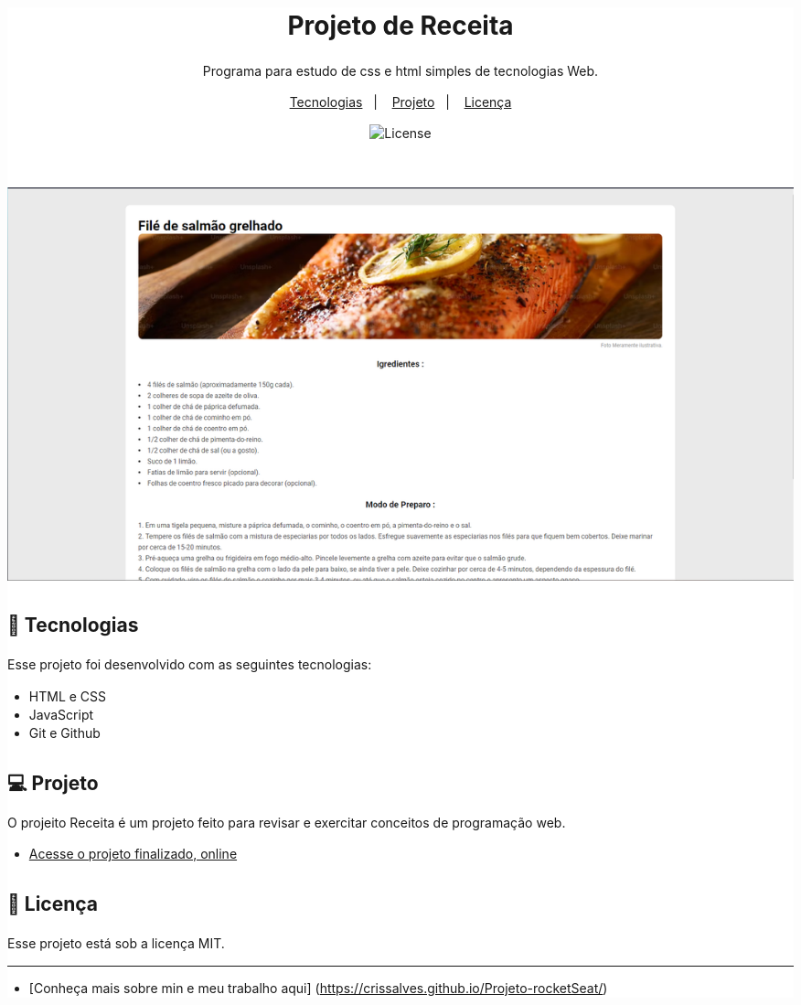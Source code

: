 <h1 align="center"> Projeto de Receita </h1>

<p align="center">
Programa para estudo de css e html simples de tecnologias Web. <br/>
</p>

<p align="center">
  <a href="#-tecnologias">Tecnologias</a>&nbsp;&nbsp;&nbsp;|&nbsp;&nbsp;&nbsp;
  <a href="#-projeto">Projeto</a>&nbsp;&nbsp;&nbsp;|&nbsp;&nbsp;&nbsp;
  <a href="#memo-licença">Licença</a>
</p>

<p align="center">
  <img alt="License" src="https://img.shields.io/static/v1?label=license&message=MIT&color=49AA26&labelColor=000000">
</p>

<br>

<p align="center">
  <img alt="projeto Receita" src=".github/Cover.png" width="100%">
</p>

## 🚀 Tecnologias

Esse projeto foi desenvolvido com as seguintes tecnologias:

- HTML e CSS
- JavaScript
- Git e Github

## 💻 Projeto

O projeito Receita é um projeto feito para revisar e exercitar conceitos de programação web.

- [Acesse o projeto finalizado, online](https://crissalves.github.io/Receita/)

## :memo: Licença

Esse projeto está sob a licença MIT.

---

- [Conheça mais sobre min e meu trabalho aqui] (https://crissalves.github.io/Projeto-rocketSeat/)
